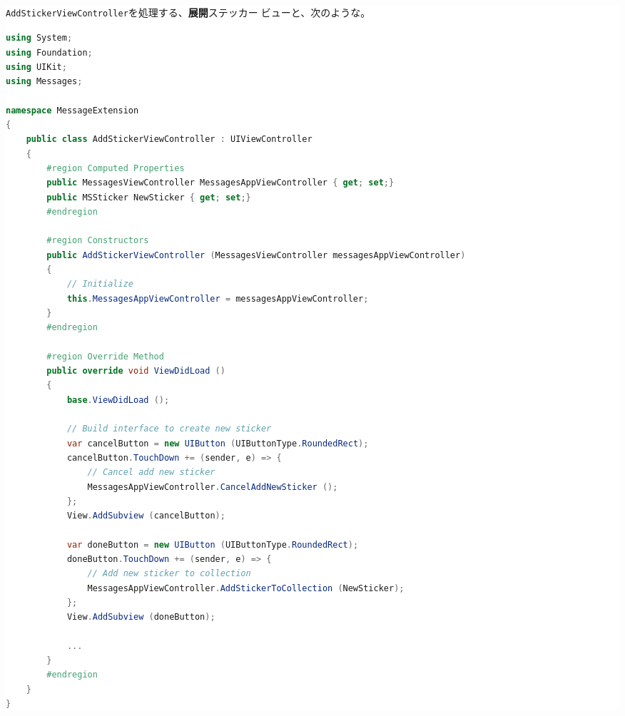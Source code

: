 `AddStickerViewController`を処理する、**展開**ステッカー ビューと、次のような。

```csharp
using System;
using Foundation;
using UIKit;
using Messages;

namespace MessageExtension
{
    public class AddStickerViewController : UIViewController
    {
        #region Computed Properties
        public MessagesViewController MessagesAppViewController { get; set;}
        public MSSticker NewSticker { get; set;}
        #endregion

        #region Constructors
        public AddStickerViewController (MessagesViewController messagesAppViewController)
        {
            // Initialize
            this.MessagesAppViewController = messagesAppViewController;
        }
        #endregion

        #region Override Method
        public override void ViewDidLoad ()
        {
            base.ViewDidLoad ();

            // Build interface to create new sticker
            var cancelButton = new UIButton (UIButtonType.RoundedRect);
            cancelButton.TouchDown += (sender, e) => {
                // Cancel add new sticker
                MessagesAppViewController.CancelAddNewSticker ();
            };
            View.AddSubview (cancelButton);

            var doneButton = new UIButton (UIButtonType.RoundedRect);
            doneButton.TouchDown += (sender, e) => {
                // Add new sticker to collection
                MessagesAppViewController.AddStickerToCollection (NewSticker);
            };
            View.AddSubview (doneButton);
            
            ...
        }
        #endregion
    }
}
```
